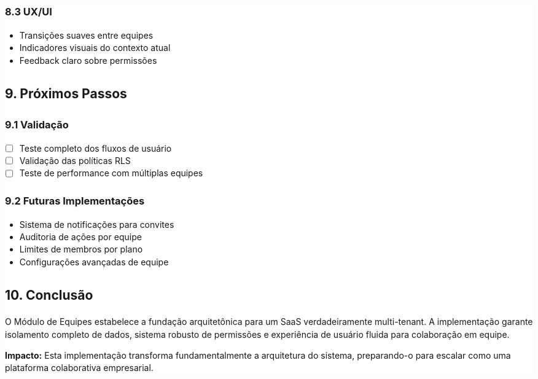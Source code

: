 ### 8.3 UX/UI
- Transições suaves entre equipes
- Indicadores visuais do contexto atual
- Feedback claro sobre permissões

## 9. Próximos Passos

### 9.1 Validação
- [ ] Teste completo dos fluxos de usuário
- [ ] Validação das políticas RLS
- [ ] Teste de performance com múltiplas equipes

### 9.2 Futuras Implementações
- Sistema de notificações para convites
- Auditoria de ações por equipe
- Limites de membros por plano
- Configurações avançadas de equipe

## 10. Conclusão

O Módulo de Equipes estabelece a fundação arquitetônica para um SaaS verdadeiramente multi-tenant. A implementação garante isolamento completo de dados, sistema robusto de permissões e experiência de usuário fluida para colaboração em equipe.

**Impacto:** Esta implementação transforma fundamentalmente a arquitetura do sistema, preparando-o para escalar como uma plataforma colaborativa empresarial.